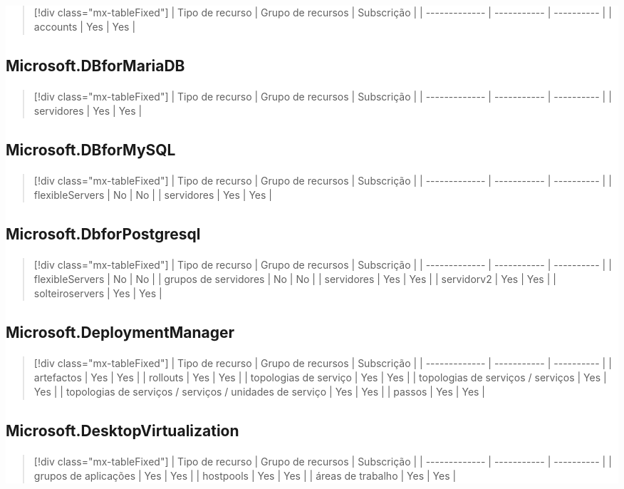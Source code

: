 > [!div class="mx-tableFixed"]
> | Tipo de recurso | Grupo de recursos | Subscrição |
> | ------------- | ----------- | ---------- |
> | accounts | Yes | Yes |

## <a name="microsoftdbformariadb"></a>Microsoft.DBforMariaDB

> [!div class="mx-tableFixed"]
> | Tipo de recurso | Grupo de recursos | Subscrição |
> | ------------- | ----------- | ---------- |
> | servidores | Yes | Yes |

## <a name="microsoftdbformysql"></a>Microsoft.DBforMySQL

> [!div class="mx-tableFixed"]
> | Tipo de recurso | Grupo de recursos | Subscrição |
> | ------------- | ----------- | ---------- |
> | flexibleServers | No | No |
> | servidores | Yes | Yes |

## <a name="microsoftdbforpostgresql"></a>Microsoft.DbforPostgresql

> [!div class="mx-tableFixed"]
> | Tipo de recurso | Grupo de recursos | Subscrição |
> | ------------- | ----------- | ---------- |
> | flexibleServers | No | No |
> | grupos de servidores | No | No |
> | servidores | Yes | Yes |
> | servidorv2 | Yes | Yes |
> | solteiroservers | Yes | Yes |

## <a name="microsoftdeploymentmanager"></a>Microsoft.DeploymentManager

> [!div class="mx-tableFixed"]
> | Tipo de recurso | Grupo de recursos | Subscrição |
> | ------------- | ----------- | ---------- |
> | artefactos | Yes | Yes |
> | rollouts | Yes | Yes |
> | topologias de serviço | Yes | Yes |
> | topologias de serviços / serviços | Yes | Yes |
> | topologias de serviços / serviços / unidades de serviço | Yes | Yes |
> | passos | Yes | Yes |

## <a name="microsoftdesktopvirtualization"></a>Microsoft.DesktopVirtualization

> [!div class="mx-tableFixed"]
> | Tipo de recurso | Grupo de recursos | Subscrição |
> | ------------- | ----------- | ---------- |
> | grupos de aplicações | Yes | Yes |
> | hostpools | Yes | Yes |
> | áreas de trabalho | Yes | Yes |
